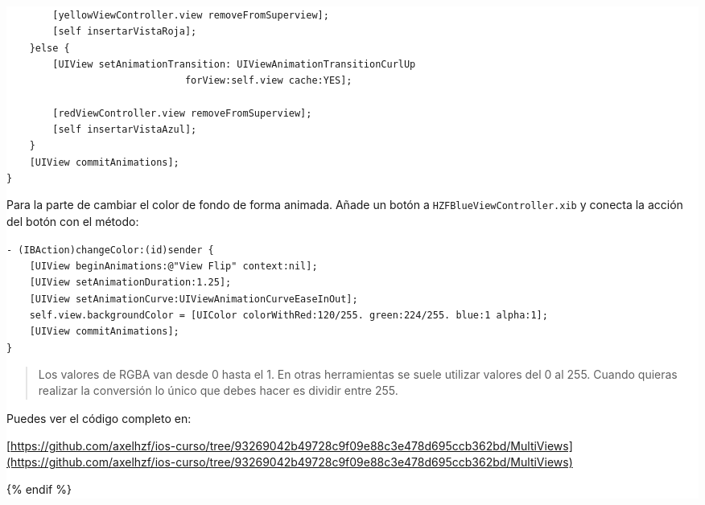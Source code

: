 	        [yellowViewController.view removeFromSuperview];
	        [self insertarVistaRoja];
	    }else {
	        [UIView setAnimationTransition: UIViewAnimationTransitionCurlUp
	                               forView:self.view cache:YES];
	        
	        [redViewController.view removeFromSuperview];
	        [self insertarVistaAzul];        
	    }
	    [UIView commitAnimations];
	}


Para la parte de cambiar el color de fondo de forma animada. Añade un botón a `HZFBlueViewController.xib` y conecta la acción del botón con el método:

	- (IBAction)changeColor:(id)sender {
	    [UIView beginAnimations:@"View Flip" context:nil];
	    [UIView setAnimationDuration:1.25];
	    [UIView setAnimationCurve:UIViewAnimationCurveEaseInOut];   
	    self.view.backgroundColor = [UIColor colorWithRed:120/255. green:224/255. blue:1 alpha:1];
	    [UIView commitAnimations];
	}

> Los valores de RGBA van desde 0 hasta el 1. En otras herramientas se suele utilizar valores del 0 al 255. Cuando quieras realizar la conversión lo único que debes hacer es dividir entre 255.

Puedes ver el código completo en:

[https://github.com/axelhzf/ios-curso/tree/93269042b49728c9f09e88c3e478d695ccb362bd/MultiViews](https://github.com/axelhzf/ios-curso/tree/93269042b49728c9f09e88c3e478d695ccb362bd/MultiViews)

{% endif %}